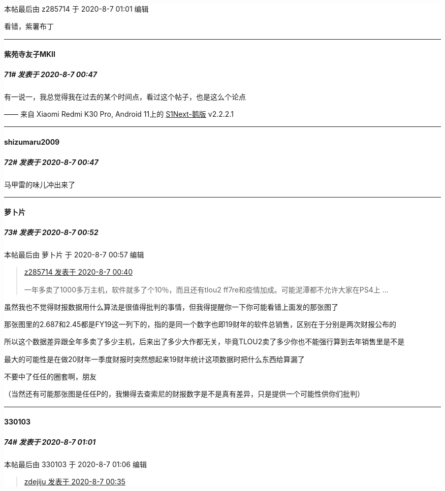 
 本帖最后由 z285714 于 2020-8-7 01:01 编辑 

看错，紫薯布丁


-----

####  紫苑寺友子MKII  
##### 71#       发表于 2020-8-7 00:47


有一说一，我总觉得我在过去的某个时间点，看过这个帖子，也是这么个论点

—— 来自 Xiaomi Redmi K30 Pro, Android 11上的 [S1Next-鹅版](https://github.com/ykrank/S1-Next/releases) v2.2.2.1


-----

####  shizumaru2009  
##### 72#       发表于 2020-8-7 00:47


马甲雷的味儿冲出来了


-----

####  萝卜片  
##### 73#       发表于 2020-8-7 00:52


 本帖最后由 萝卜片 于 2020-8-7 00:57 编辑 
<blockquote><a href="httphttps://bbs.saraba1st.com/2b/forum.php?mod=redirect&amp;goto=findpost&amp;pid=48343568&amp;ptid=1953494" target="_blank">z285714 发表于 2020-8-7 00:40</a>

一年多卖了1000多万主机，软件就多了个10％，而且还有tlou2 ff7re和疫情加成。可能泥潭都不允许大家在PS4上 ...</blockquote>
虽然我也不觉得财报数据用什么算法是很值得批判的事情，但我得提醒你一下你可能看错上面发的那张图了

那张图里的2.687和2.45都是FY19这一列下的，指的是同一个数字也即19财年的软件总销售，区别在于分别是两次财报公布的

所以这个数据差异跟全年多卖了多少主机，后来出了多少大作都无关，毕竟TLOU2卖了多少你也不能强行算到去年销售里是不是

最大的可能性是在做20财年一季度财报时突然想起来19财年统计这项数据时把什么东西给算漏了

不要中了任任的圈套啊，朋友


（当然还有可能那张图是任任P的，我懒得去查索尼的财报数字是不是真有差异，只是提供一个可能性供你们批判）


-----

####  330103  
##### 74#       发表于 2020-8-7 01:01


 本帖最后由 330103 于 2020-8-7 01:06 编辑 
<blockquote><a href="httphttps://bbs.saraba1st.com/2b/forum.php?mod=redirect&amp;goto=findpost&amp;pid=48343526&amp;ptid=1953494" target="_blank">zdejiju 发表于 2020-8-7 00:35</a>
